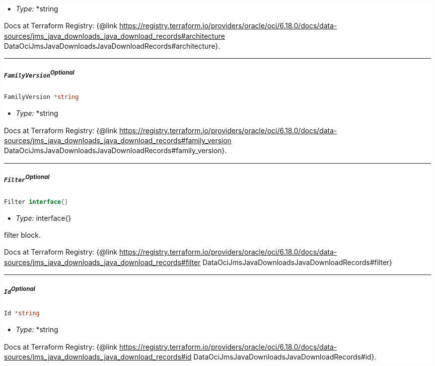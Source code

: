 - *Type:* *string

Docs at Terraform Registry: {@link https://registry.terraform.io/providers/oracle/oci/6.18.0/docs/data-sources/jms_java_downloads_java_download_records#architecture DataOciJmsJavaDownloadsJavaDownloadRecords#architecture}.

---

##### `FamilyVersion`<sup>Optional</sup> <a name="FamilyVersion" id="rhizo-co-terraform-provider-oci.dataOciJmsJavaDownloadsJavaDownloadRecords.DataOciJmsJavaDownloadsJavaDownloadRecordsConfig.property.familyVersion"></a>

```go
FamilyVersion *string
```

- *Type:* *string

Docs at Terraform Registry: {@link https://registry.terraform.io/providers/oracle/oci/6.18.0/docs/data-sources/jms_java_downloads_java_download_records#family_version DataOciJmsJavaDownloadsJavaDownloadRecords#family_version}.

---

##### `Filter`<sup>Optional</sup> <a name="Filter" id="rhizo-co-terraform-provider-oci.dataOciJmsJavaDownloadsJavaDownloadRecords.DataOciJmsJavaDownloadsJavaDownloadRecordsConfig.property.filter"></a>

```go
Filter interface{}
```

- *Type:* interface{}

filter block.

Docs at Terraform Registry: {@link https://registry.terraform.io/providers/oracle/oci/6.18.0/docs/data-sources/jms_java_downloads_java_download_records#filter DataOciJmsJavaDownloadsJavaDownloadRecords#filter}

---

##### `Id`<sup>Optional</sup> <a name="Id" id="rhizo-co-terraform-provider-oci.dataOciJmsJavaDownloadsJavaDownloadRecords.DataOciJmsJavaDownloadsJavaDownloadRecordsConfig.property.id"></a>

```go
Id *string
```

- *Type:* *string

Docs at Terraform Registry: {@link https://registry.terraform.io/providers/oracle/oci/6.18.0/docs/data-sources/jms_java_downloads_java_download_records#id DataOciJmsJavaDownloadsJavaDownloadRecords#id}.
